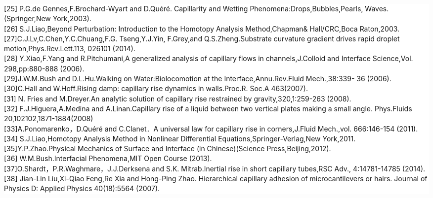 [25] P.G.de Gennes,F.Brochard-Wyart and D.Quéré. Capillarity and Wetting Phenomena:Drops,Bubbles,Pearls, Waves. (Springer,New York,2003).   
[26] S.J.Liao,Beyond Perturbation: Introduction to the Homotopy Analysis Method,Chapman& Hall/CRC,Boca Raton,2003.   
[27]C.J.Lv,C.Chen,Y.C.Chuang,F.G. Tseng,Y.J.Yin, F.Grey,and Q.S.Zheng.Substrate curvature gradient drives rapid droplet motion,Phys.Rev.Lett.113, 026101 (2014).   
[28] Y.Xiao,F.Yang and R.Pitchumani,A generalized analysis of capillary flows in channels,J.Colloid and Interface Science,Vol. 298,pp:880-888 (2006).   
[29]J.W.M.Bush and D.L.Hu.Walking on Water:Biolocomotion at the Interface,Annu.Rev.Fluid Mech.,38:339- 36 (2006).   
[30]C.Hall and W.Hoff.Rising damp: capillary rise dynamics in walls.Proc.R. Soc.A 463(2007).   
[31] N. Fries and M.Dreyer.An analytic solution of capillary rise restrained by gravity,320,1:259-263 (2008).   
[32] F.J.Higuera,A.Medina and A.Linan.Capillary rise of a liquid between two vertical plates making a small angle. Phys.Fluids 20,102102,1871-1884(2008)   
[33]A.Ponomarenko，D.Quéré and C.Clanet．A universal law for capillary rise in corners,J.Fluid Mech.,vol. 666:146-154 (2011).   
[34] S.J.Liao,Homotopy Analysis Method in Nonlinear Differential Equations,Springer-Verlag,New York,2011.   
[35]Y.P.Zhao.Physical Mechanics of Surface and Interface (in Chinese)(Science Press,Beijing,2012).   
[36] W.M.Bush.Interfacial Phenomena,MIT Open Course (2013).   
[37]O.Shardt，P.R.Waghmare，J.J.Derksena and S.K. Mitrab.Inertial rise in short capillary tubes,RSC Adv., 4:14781-14785 (2014).   
[38] Jian-Lin Liu,Xi-Qiao Feng,Re Xia and Hong-Ping Zhao. Hierarchical capillary adhesion of microcantilevers or hairs. Journal of Physics D: Applied Physics 40(18):5564 (2007).
